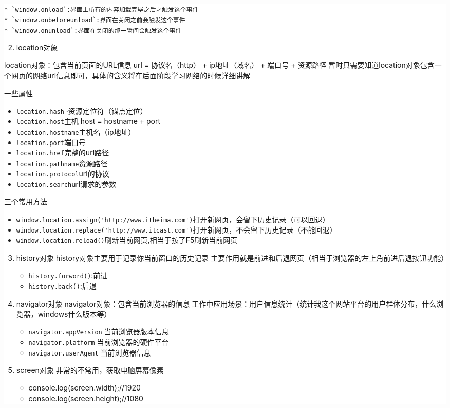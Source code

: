     * `window.onload`:界面上所有的内容加载完毕之后才触发这个事件
    * `window.onbeforeunload`:界面在关闭之前会触发这个事件
    * `window.onunload`:界面在关闭的那一瞬间会触发这个事件

 2. location对象

location对象：包含当前页面的URL信息
url = 协议名（http） + ip地址（域名） + 端口号 + 资源路径
暂时只需要知道location对象包含一个网页的网络url信息即可，具体的含义将在后面阶段学习网络的时候详细讲解

一些属性
* `location.hash` ·资源定位符（锚点定位）
* `location.host`主机 host = hostname + port
* `location.hostname`主机名（ip地址）
* `location.port`端口号
* `location.href`完整的url路径
* `location.pathname`资源路径
* `location.protocol`url的协议
* `location.search`url请求的参数

三个常用方法

* `window.location.assign('http://www.itheima.com')`打开新网页，会留下历史记录（可以回退）
* `window.location.replace('http://www.itcast.com')`打开新网页，不会留下历史记录（不能回退）
* `window.location.reload()`刷新当前网页,相当于按了F5刷新当前网页

3. history对象
history对象主要用于记录你当前窗口的历史记录
主要作用就是前进和后退网页（相当于浏览器的左上角前进后退按钮功能）
	* `history.forword()`:前进
	* `history.back()`:后退

4. navigator对象
navigator对象：包含当前浏览器的信息
工作中应用场景：用户信息统计（统计我这个网站平台的用户群体分布，什么浏览器，windows什么版本等）
	* `navigator.appVersion` 当前浏览器版本信息
	* `navigator.platform` 当前浏览器的硬件平台
	* `navigator.userAgent` 当前浏览器信息

5. screen对象
   非常的不常用，获取电脑屏幕像素
    * console.log(screen.width);//1920
    * console.log(screen.height);//1080